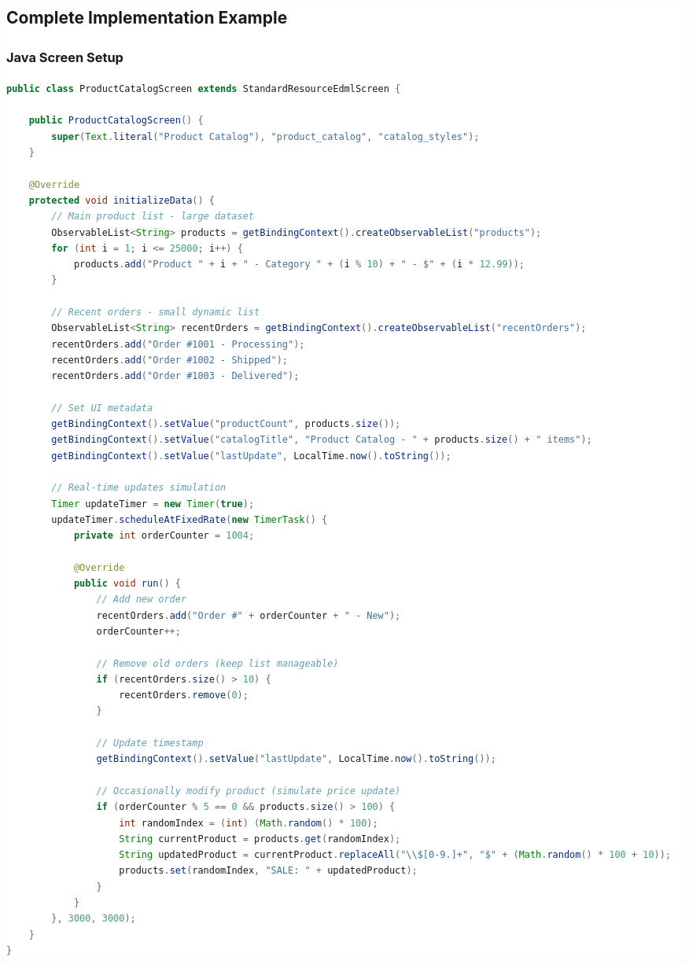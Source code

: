## Complete Implementation Example

### Java Screen Setup

```java
public class ProductCatalogScreen extends StandardResourceEdmlScreen {
    
    public ProductCatalogScreen() {
        super(Text.literal("Product Catalog"), "product_catalog", "catalog_styles");
    }
    
    @Override
    protected void initializeData() {
        // Main product list - large dataset
        ObservableList<String> products = getBindingContext().createObservableList("products");
        for (int i = 1; i <= 25000; i++) {
            products.add("Product " + i + " - Category " + (i % 10) + " - $" + (i * 12.99));
        }
        
        // Recent orders - small dynamic list
        ObservableList<String> recentOrders = getBindingContext().createObservableList("recentOrders");
        recentOrders.add("Order #1001 - Processing");
        recentOrders.add("Order #1002 - Shipped");
        recentOrders.add("Order #1003 - Delivered");
        
        // Set UI metadata
        getBindingContext().setValue("productCount", products.size());
        getBindingContext().setValue("catalogTitle", "Product Catalog - " + products.size() + " items");
        getBindingContext().setValue("lastUpdate", LocalTime.now().toString());
        
        // Real-time updates simulation
        Timer updateTimer = new Timer(true);
        updateTimer.scheduleAtFixedRate(new TimerTask() {
            private int orderCounter = 1004;
            
            @Override
            public void run() {
                // Add new order
                recentOrders.add("Order #" + orderCounter + " - New");
                orderCounter++;
                
                // Remove old orders (keep list manageable)
                if (recentOrders.size() > 10) {
                    recentOrders.remove(0);
                }
                
                // Update timestamp
                getBindingContext().setValue("lastUpdate", LocalTime.now().toString());
                
                // Occasionally modify product (simulate price update)
                if (orderCounter % 5 == 0 && products.size() > 100) {
                    int randomIndex = (int) (Math.random() * 100);
                    String currentProduct = products.get(randomIndex);
                    String updatedProduct = currentProduct.replaceAll("\\$[0-9.]+", "$" + (Math.random() * 100 + 10));
                    products.set(randomIndex, "SALE: " + updatedProduct);
                }
            }
        }, 3000, 3000);
    }
}
```